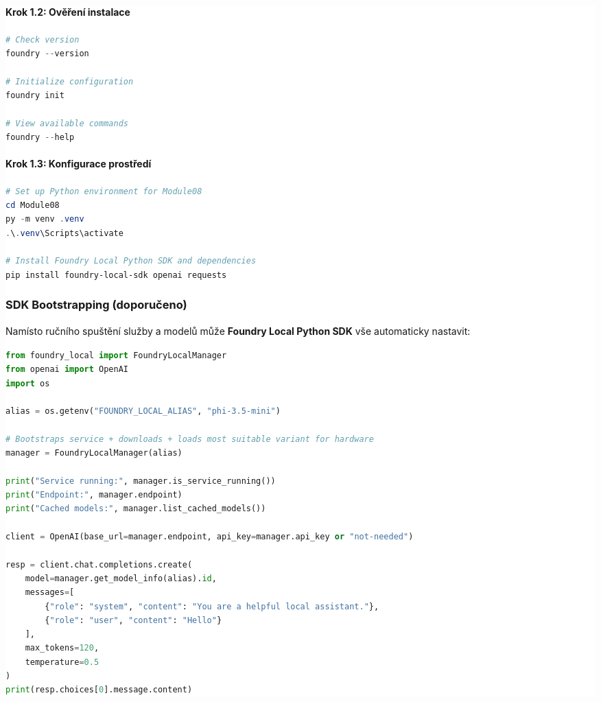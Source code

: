 #### Krok 1.2: Ověření instalace

```powershell
# Check version
foundry --version

# Initialize configuration
foundry init

# View available commands
foundry --help
```

#### Krok 1.3: Konfigurace prostředí

```powershell
# Set up Python environment for Module08
cd Module08
py -m venv .venv
.\.venv\Scripts\activate

# Install Foundry Local Python SDK and dependencies
pip install foundry-local-sdk openai requests
```

### SDK Bootstrapping (doporučeno)

Namísto ručního spuštění služby a modelů může **Foundry Local Python SDK** vše automaticky nastavit:

```python
from foundry_local import FoundryLocalManager
from openai import OpenAI
import os

alias = os.getenv("FOUNDRY_LOCAL_ALIAS", "phi-3.5-mini")

# Bootstraps service + downloads + loads most suitable variant for hardware
manager = FoundryLocalManager(alias)

print("Service running:", manager.is_service_running())
print("Endpoint:", manager.endpoint)
print("Cached models:", manager.list_cached_models())

client = OpenAI(base_url=manager.endpoint, api_key=manager.api_key or "not-needed")

resp = client.chat.completions.create(
    model=manager.get_model_info(alias).id,
    messages=[
        {"role": "system", "content": "You are a helpful local assistant."},
        {"role": "user", "content": "Hello"}
    ],
    max_tokens=120,
    temperature=0.5
)
print(resp.choices[0].message.content)
```
